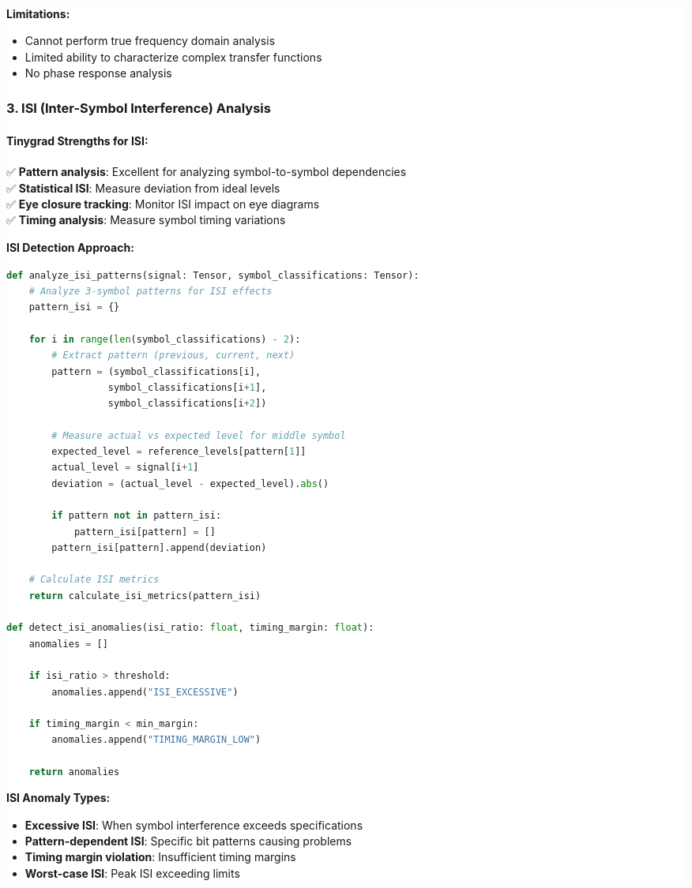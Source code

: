**Limitations:**
- Cannot perform true frequency domain analysis
- Limited ability to characterize complex transfer functions
- No phase response analysis

### 3. ISI (Inter-Symbol Interference) Analysis

#### Tinygrad Strengths for ISI:
✅ **Pattern analysis**: Excellent for analyzing symbol-to-symbol dependencies  
✅ **Statistical ISI**: Measure deviation from ideal levels  
✅ **Eye closure tracking**: Monitor ISI impact on eye diagrams  
✅ **Timing analysis**: Measure symbol timing variations  

**ISI Detection Approach:**
```python
def analyze_isi_patterns(signal: Tensor, symbol_classifications: Tensor):
    # Analyze 3-symbol patterns for ISI effects
    pattern_isi = {}
    
    for i in range(len(symbol_classifications) - 2):
        # Extract pattern (previous, current, next)
        pattern = (symbol_classifications[i], 
                  symbol_classifications[i+1], 
                  symbol_classifications[i+2])
        
        # Measure actual vs expected level for middle symbol
        expected_level = reference_levels[pattern[1]]
        actual_level = signal[i+1]
        deviation = (actual_level - expected_level).abs()
        
        if pattern not in pattern_isi:
            pattern_isi[pattern] = []
        pattern_isi[pattern].append(deviation)
    
    # Calculate ISI metrics
    return calculate_isi_metrics(pattern_isi)

def detect_isi_anomalies(isi_ratio: float, timing_margin: float):
    anomalies = []
    
    if isi_ratio > threshold:
        anomalies.append("ISI_EXCESSIVE")
    
    if timing_margin < min_margin:
        anomalies.append("TIMING_MARGIN_LOW")
        
    return anomalies
```

**ISI Anomaly Types:**
- **Excessive ISI**: When symbol interference exceeds specifications
- **Pattern-dependent ISI**: Specific bit patterns causing problems
- **Timing margin violation**: Insufficient timing margins
- **Worst-case ISI**: Peak ISI exceeding limits
